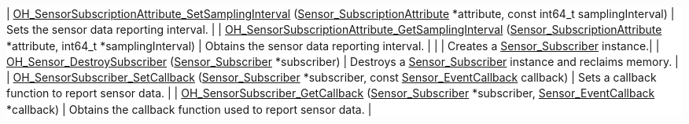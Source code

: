 | [OH_SensorSubscriptionAttribute_SetSamplingInterval](_sensor.md#oh_sensorsubscriptionattribute_setsamplinginterval) ([Sensor_SubscriptionAttribute](_sensor.md#sensor_subscriptionattribute) \*attribute, const int64_t samplingInterval) | Sets the sensor data reporting interval. |
| [OH_SensorSubscriptionAttribute_GetSamplingInterval](_sensor.md#oh_sensorsubscriptionattribute_getsamplinginterval) ([Sensor_SubscriptionAttribute](_sensor.md#sensor_subscriptionattribute) \*attribute, int64_t \*samplingInterval) | Obtains the sensor data reporting interval. |
|                                                              | Creates a [Sensor_Subscriber](_sensor.md#sensor_subscriber) instance.|
| [OH_Sensor_DestroySubscriber](_sensor.md#oh_sensor_destroysubscriber) ([Sensor_Subscriber](_sensor.md#sensor_subscriber) \*subscriber) | Destroys a [Sensor_Subscriber](_sensor.md#sensor_subscriber) instance and reclaims memory. |
| [OH_SensorSubscriber_SetCallback](_sensor.md#oh_sensorsubscriber_setcallback) ([Sensor_Subscriber](_sensor.md#sensor_subscriber) \*subscriber, const [Sensor_EventCallback](_sensor.md#sensor_eventcallback) callback) | Sets a callback function to report sensor data. |
| [OH_SensorSubscriber_GetCallback](_sensor.md#oh_sensorsubscriber_getcallback) ([Sensor_Subscriber](_sensor.md#sensor_subscriber) \*subscriber, [Sensor_EventCallback](_sensor.md#sensor_eventcallback) \*callback) | Obtains the callback function used to report sensor data.                          |
